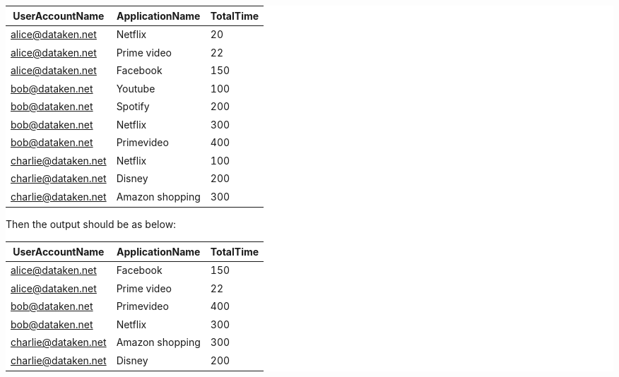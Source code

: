 | UserAccountName     | ApplicationName | TotalTime |
  |---------------------|-----------------|-----------|
| alice@dataken.net   | Netflix         | 20        |
| alice@dataken.net   | Prime video     | 22        |
| alice@dataken.net   | Facebook        | 150       |
| bob@dataken.net     | Youtube         | 100       |
| bob@dataken.net     | Spotify         | 200       |
| bob@dataken.net     | Netflix         | 300       |
| bob@dataken.net     | Primevideo      | 400       |
| charlie@dataken.net | Netflix         | 100       |
| charlie@dataken.net | Disney          | 200       |
| charlie@dataken.net | Amazon shopping | 300       |

Then the output should be as below:

| UserAccountName     | ApplicationName | TotalTime |
  |---------------------|-----------------|-----------|
| alice@dataken.net   | Facebook        | 150       |
| alice@dataken.net   | Prime video     | 22        |
| bob@dataken.net     | Primevideo      | 400       |
| bob@dataken.net     | Netflix         | 300       |
| charlie@dataken.net | Amazon shopping | 300       |
| charlie@dataken.net | Disney          | 200       |
